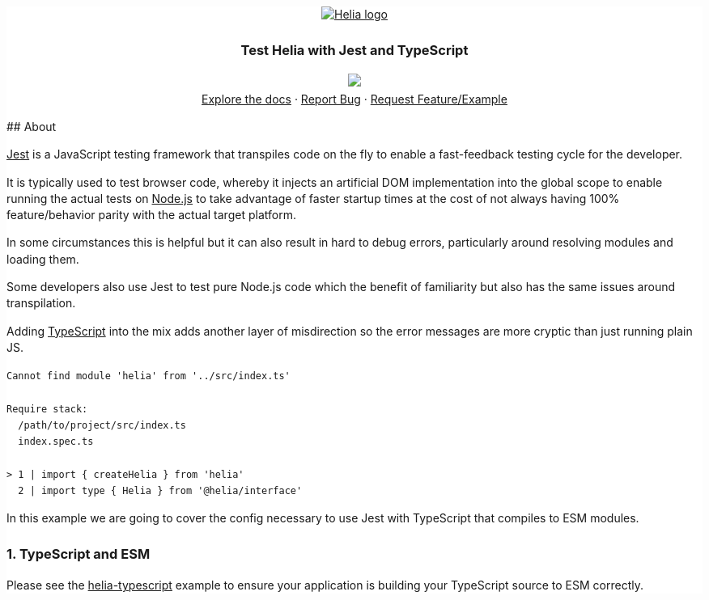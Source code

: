 <p align="center">
  <a href="https://github.com/ipfs/helia" title="Helia">
    <img src="https://raw.githubusercontent.com/ipfs/helia/main/assets/helia.png" alt="Helia logo" width="300" />
  </a>
</p>

<h3 align="center"><b>Test Helia with Jest and TypeScript</b></h3>

<p align="center">
  <img src="https://raw.githubusercontent.com/jlord/forkngo/gh-pages/badges/cobalt.png" width="200">
  <br>
  <a href="https://ipfs.github.io/helia/modules/helia.html">Explore the docs</a>
  ·
  <a href="https://github.com/ipfs-examples/helia-examples/issues">Report Bug</a>
  ·
  <a href="https://github.com/ipfs-examples/helia-examples/issues">Request Feature/Example</a>
</p>

## About

[Jest](https://jestjs.io/) is a JavaScript testing framework that transpiles code on the fly to enable a fast-feedback testing cycle for the developer.

It is typically used to test browser code, whereby it injects an artificial DOM implementation into the global scope to enable running the actual tests on [Node.js](https://nodejs.org) to take advantage of faster startup times at the cost of not always having 100% feature/behavior parity with the actual target platform.

In some circumstances this is helpful but it can also result in hard to debug errors, particularly around resolving modules and loading them.

Some developers also use Jest to test pure Node.js code which the benefit of familiarity but also has the same issues around transpilation.

Adding [TypeScript](https://www.typescriptlang.org/) into the mix adds another layer of misdirection so the error messages are more cryptic than just running plain JS.

```
Cannot find module 'helia' from '../src/index.ts'

Require stack:
  /path/to/project/src/index.ts
  index.spec.ts

> 1 | import { createHelia } from 'helia'
  2 | import type { Helia } from '@helia/interface'
```

In this example we are going to cover the config necessary to use Jest with TypeScript that compiles to ESM modules.

### 1. TypeScript and ESM

Please see the [helia-typescript](https://github.com/ipfs-examples/helia-typescript) example to ensure your application is building your TypeScript source to ESM correctly.
